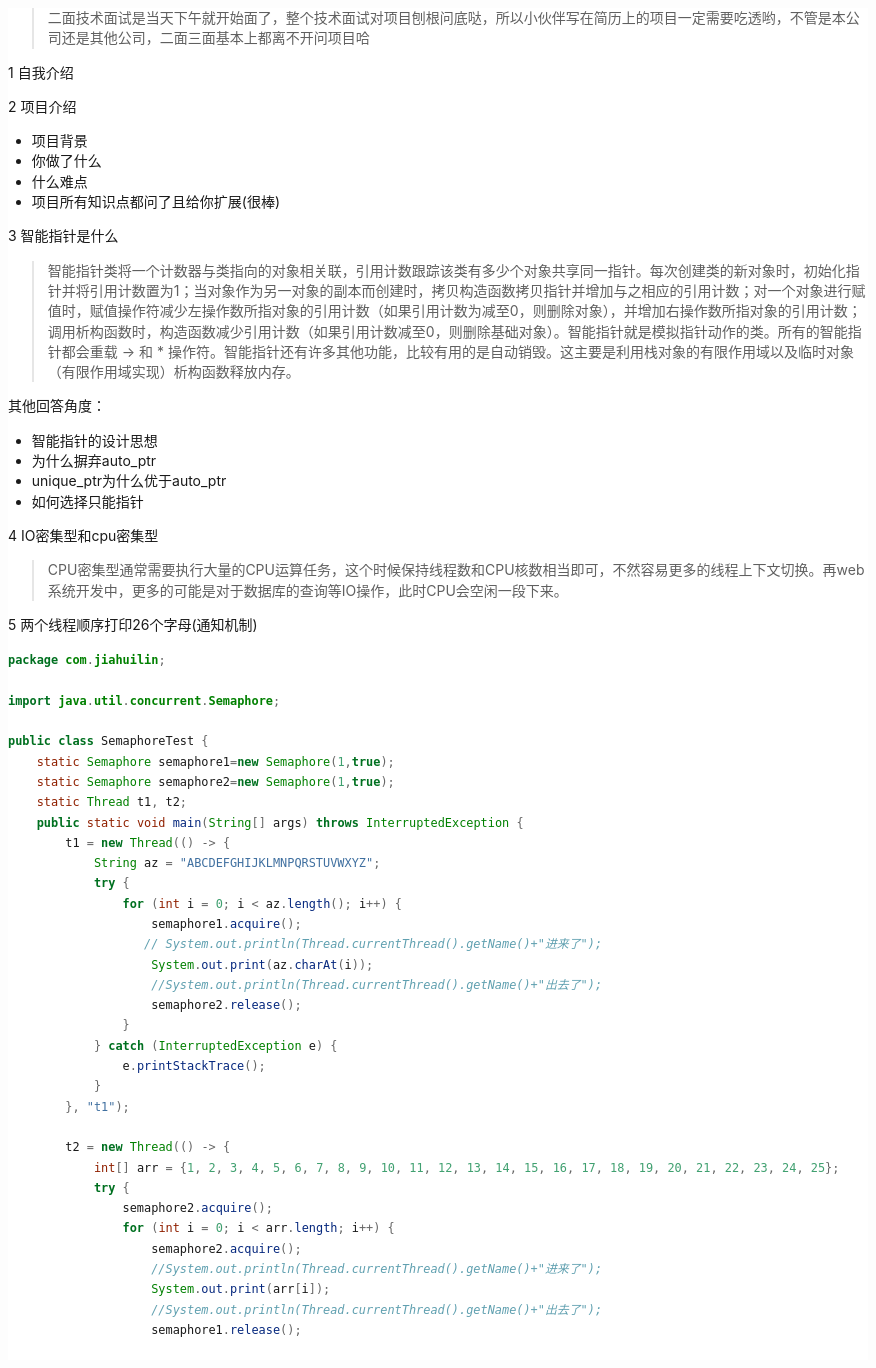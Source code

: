 > 二面技术面试是当天下午就开始面了，整个技术面试对项目刨根问底哒，所以小伙伴写在简历上的项目一定需要吃透哟，不管是本公司还是其他公司，二面三面基本上都离不开问项目哈

1 自我介绍

2 项目介绍

- 项目背景
- 你做了什么
- 什么难点
- 项目所有知识点都问了且给你扩展(很棒)

3 智能指针是什么

> 智能指针类将一个计数器与类指向的对象相关联，引用计数跟踪该类有多少个对象共享同一指针。每次创建类的新对象时，初始化指针并将引用计数置为1；当对象作为另一对象的副本而创建时，拷贝构造函数拷贝指针并增加与之相应的引用计数；对一个对象进行赋值时，赋值操作符减少左操作数所指对象的引用计数（如果引用计数为减至0，则删除对象），并增加右操作数所指对象的引用计数；调用析构函数时，构造函数减少引用计数（如果引用计数减至0，则删除基础对象）。智能指针就是模拟指针动作的类。所有的智能指针都会重载 -> 和 * 操作符。智能指针还有许多其他功能，比较有用的是自动销毁。这主要是利用栈对象的有限作用域以及临时对象（有限作用域实现）析构函数释放内存。

其他回答角度：

- 智能指针的设计思想
- 为什么摒弃auto_ptr
- unique_ptr为什么优于auto_ptr
- 如何选择只能指针

4 IO密集型和cpu密集型

> CPU密集型通常需要执行大量的CPU运算任务，这个时候保持线程数和CPU核数相当即可，不然容易更多的线程上下文切换。再web系统开发中，更多的可能是对于数据库的查询等IO操作，此时CPU会空闲一段下来。

5 两个线程顺序打印26个字母(通知机制)

```java
package com.jiahuilin;
 
import java.util.concurrent.Semaphore;
 
public class SemaphoreTest {
    static Semaphore semaphore1=new Semaphore(1,true);
    static Semaphore semaphore2=new Semaphore(1,true);
    static Thread t1, t2;
    public static void main(String[] args) throws InterruptedException {
        t1 = new Thread(() -> {
            String az = "ABCDEFGHIJKLMNPQRSTUVWXYZ";
            try {
                for (int i = 0; i < az.length(); i++) {
                    semaphore1.acquire();
                   // System.out.println(Thread.currentThread().getName()+"进来了");
                    System.out.print(az.charAt(i));
                    //System.out.println(Thread.currentThread().getName()+"出去了");
                    semaphore2.release();
                }
            } catch (InterruptedException e) {
                e.printStackTrace();
            }
        }, "t1");
 
        t2 = new Thread(() -> {
            int[] arr = {1, 2, 3, 4, 5, 6, 7, 8, 9, 10, 11, 12, 13, 14, 15, 16, 17, 18, 19, 20, 21, 22, 23, 24, 25};
            try {
                semaphore2.acquire();
                for (int i = 0; i < arr.length; i++) {
                    semaphore2.acquire();
                    //System.out.println(Thread.currentThread().getName()+"进来了");
                    System.out.print(arr[i]);
                    //System.out.println(Thread.currentThread().getName()+"出去了");
                    semaphore1.release();
 
```
